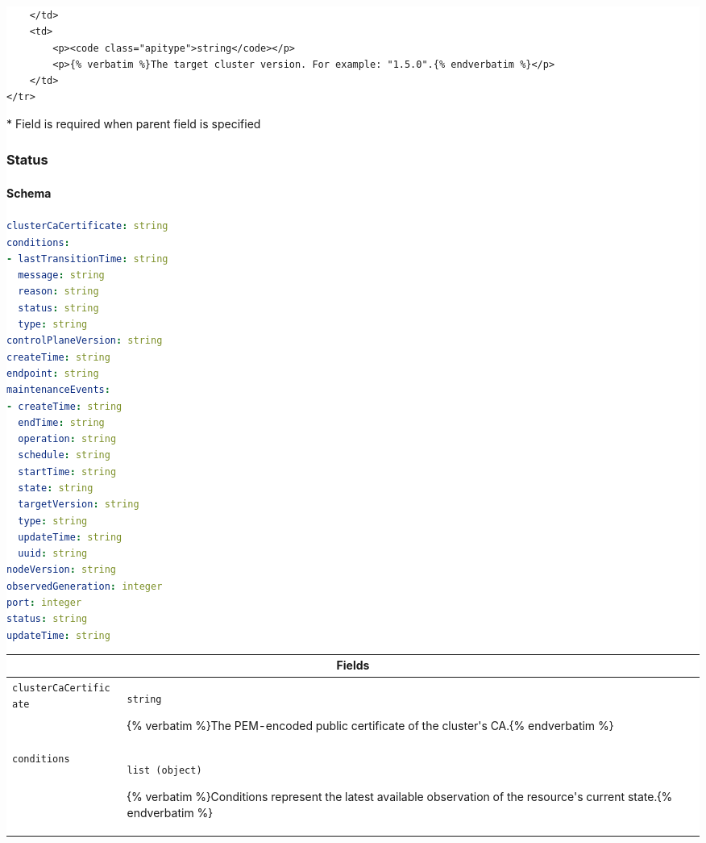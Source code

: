        </td>
        <td>
            <p><code class="apitype">string</code></p>
            <p>{% verbatim %}The target cluster version. For example: "1.5.0".{% endverbatim %}</p>
        </td>
    </tr>
</tbody>
</table>


<p>* Field is required when parent field is specified</p>


### Status
#### Schema
```yaml
clusterCaCertificate: string
conditions:
- lastTransitionTime: string
  message: string
  reason: string
  status: string
  type: string
controlPlaneVersion: string
createTime: string
endpoint: string
maintenanceEvents:
- createTime: string
  endTime: string
  operation: string
  schedule: string
  startTime: string
  state: string
  targetVersion: string
  type: string
  updateTime: string
  uuid: string
nodeVersion: string
observedGeneration: integer
port: integer
status: string
updateTime: string
```

<table class="properties responsive">
<thead>
    <tr>
        <th colspan="2">Fields</th>
    </tr>
</thead>
<tbody>
    <tr>
        <td><code>clusterCaCertificate</code></td>
        <td>
            <p><code class="apitype">string</code></p>
            <p>{% verbatim %}The PEM-encoded public certificate of the cluster's CA.{% endverbatim %}</p>
        </td>
    </tr>
    <tr>
        <td><code>conditions</code></td>
        <td>
            <p><code class="apitype">list (object)</code></p>
            <p>{% verbatim %}Conditions represent the latest available observation of the resource's current state.{% endverbatim %}</p>
        </td>